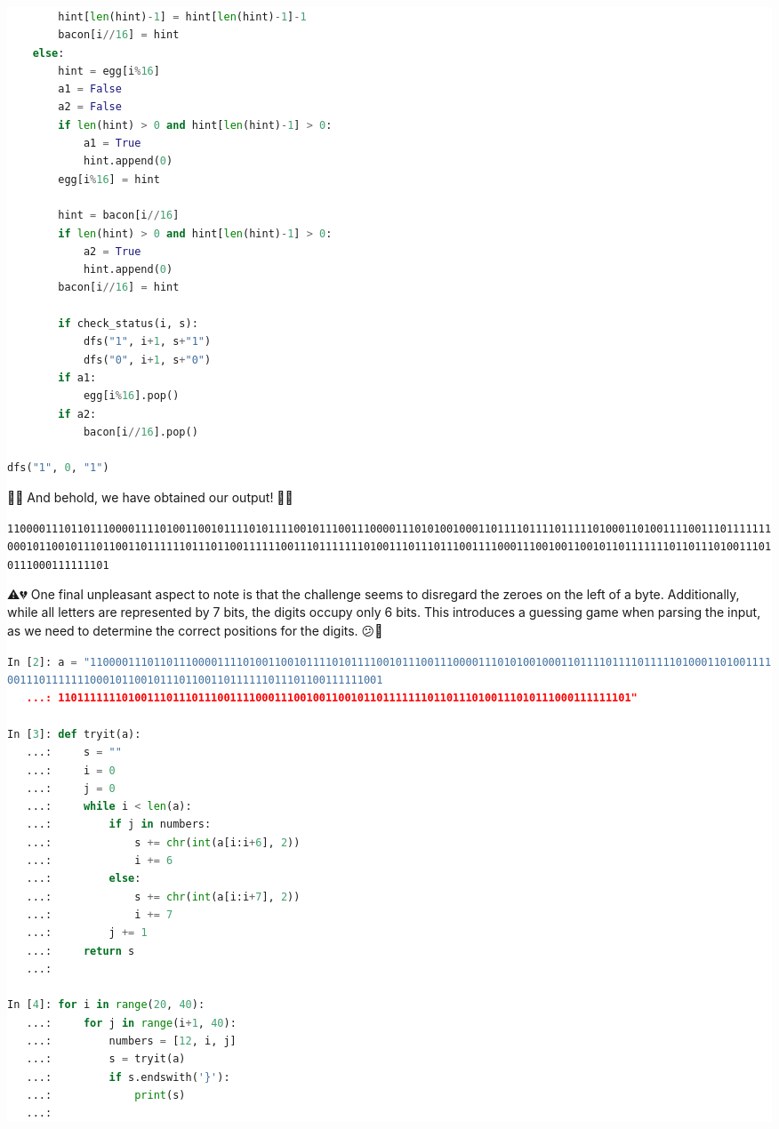 ```python
        hint[len(hint)-1] = hint[len(hint)-1]-1
        bacon[i//16] = hint
    else:
        hint = egg[i%16]
        a1 = False
        a2 = False
        if len(hint) > 0 and hint[len(hint)-1] > 0:
            a1 = True
            hint.append(0)
        egg[i%16] = hint

        hint = bacon[i//16]
        if len(hint) > 0 and hint[len(hint)-1] > 0:
            a2 = True
            hint.append(0)
        bacon[i//16] = hint

        if check_status(i, s):
            dfs("1", i+1, s+"1")
            dfs("0", i+1, s+"0")
        if a1:
            egg[i%16].pop()
        if a2:
            bacon[i//16].pop()

dfs("1", 0, "1")
```
🎉🎉 And behold, we have obtained our output! 🎉🎉
```
1100001110110111000011110100110010111101011110010111001110000111010100100011011110111101111101000110100111100111011111110001011001011101100110111111011101100111111001110111111101001110111011100111100011100100110010110111111101101110100111010111000111111101
```
⚠️💔 One final unpleasant aspect to note is that the challenge seems to disregard the zeroes on the left of a byte. Additionally, while all letters are represented by 7 bits, the digits occupy only 6 bits. This introduces a guessing game when parsing the input, as we need to determine the correct positions for the digits. 😕🔢
```python
In [2]: a = "1100001110110111000011110100110010111101011110010111001110000111010100100011011110111101111101000110100111100111011111110001011001011101100110111111011101100111111001
   ...: 110111111101001110111011100111100011100100110010110111111101101110100111010111000111111101"

In [3]: def tryit(a):
   ...:     s = ""
   ...:     i = 0
   ...:     j = 0
   ...:     while i < len(a):
   ...:         if j in numbers:
   ...:             s += chr(int(a[i:i+6], 2))
   ...:             i += 6
   ...:         else:
   ...:             s += chr(int(a[i:i+7], 2))
   ...:             i += 7
   ...:         j += 1
   ...:     return s
   ...:

In [4]: for i in range(20, 40):
   ...:     for j in range(i+1, 40):
   ...:         numbers = [12, i, j]
   ...:         s = tryit(a)
   ...:         if s.endswith('}'):
   ...:             print(s)
   ...:
```